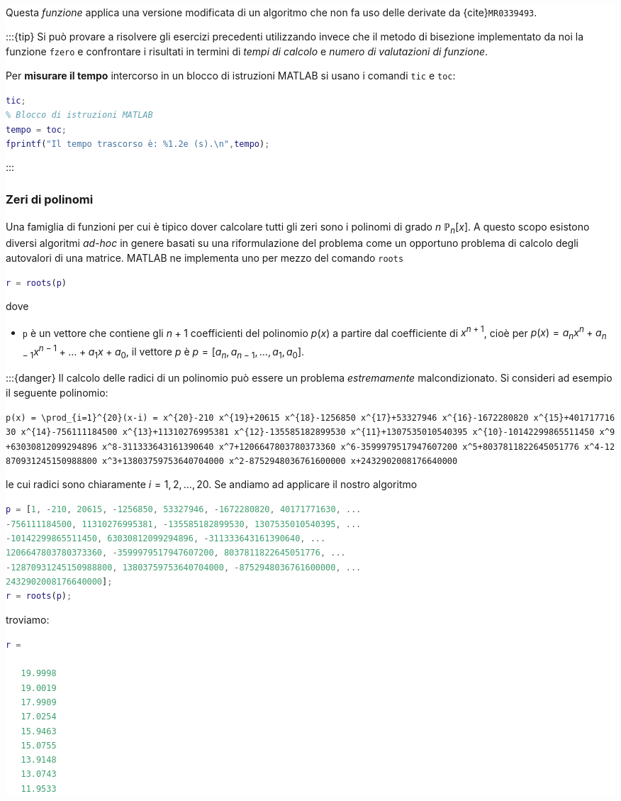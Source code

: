 Questa *funzione* applica una versione modificata di un algoritmo che non fa uso
delle derivate da {cite}`MR0339493`.

:::{tip}
Si può provare a risolvere gli esercizi precedenti utilizzando invece che il
metodo di bisezione implementato da noi la funzione `fzero` e confrontare i
risultati in termini di *tempi di calcolo* e *numero di valutazioni di funzione*.

Per **misurare il tempo** intercorso in un blocco di istruzioni MATLAB si usano
i comandi `tic` e `toc`:
```matlab
tic;
% Blocco di istruzioni MATLAB
tempo = toc;
fprintf("Il tempo trascorso è: %1.2e (s).\n",tempo);
```
:::

### Zeri di polinomi

Una famiglia di funzioni per cui è tipico dover calcolare tutti gli zeri sono
i polinomi di grado $n$ $\mathbb{P}_n[x]$. A questo scopo esistono diversi
algoritmi *ad-hoc* in genere basati su una riformulazione del problema come un
opportuno problema di calcolo degli autovalori di una matrice. MATLAB ne implementa uno per mezzo del comando `roots`
```matlab
r = roots(p)
```
dove
- `p` è un vettore che contiene gli $n+1$ coefficienti del polinomio $p(x)$ a partire dal coefficiente di $x^{n+1}$, cioè per $p(x) = a_n x^{n} + a_{n-1} x^{n-1} + \ldots + a_1 x + a_0,$ il vettore $p$ è $p = [a_n,a_{n-1},\ldots,a_1,a_0]$.

:::{danger}
Il calcolo delle radici di un polinomio può essere un problema *estremamente*
malcondizionato. Si consideri ad esempio il seguente polinomio:
```{math}
p(x) = \prod_{i=1}^{20}(x-i) = x^{20}-210 x^{19}+20615 x^{18}-1256850 x^{17}+53327946 x^{16}-1672280820 x^{15}+40171771630 x^{14}-756111184500 x^{13}+11310276995381 x^{12}-135585182899530 x^{11}+1307535010540395 x^{10}-10142299865511450 x^9+63030812099294896 x^8-311333643161390640 x^7+1206647803780373360 x^6-3599979517947607200 x^5+8037811822645051776 x^4-12870931245150988800 x^3+13803759753640704000 x^2-8752948036761600000 x+2432902008176640000
```
le cui radici sono chiaramente $i=1,2,\ldots,20$. Se andiamo ad applicare il
nostro algoritmo
```matlab
p = [1, -210, 20615, -1256850, 53327946, -1672280820, 40171771630, ...
-756111184500, 11310276995381, -135585182899530, 1307535010540395, ...
-10142299865511450, 63030812099294896, -311333643161390640, ...
1206647803780373360, -3599979517947607200, 8037811822645051776, ...
-12870931245150988800, 13803759753640704000, -8752948036761600000, ...
2432902008176640000];
r = roots(p);
```
troviamo:
```matlab
r =

   19.9998
   19.0019
   17.9909
   17.0254
   15.9463
   15.0755
   13.9148
   13.0743
   11.9533
```